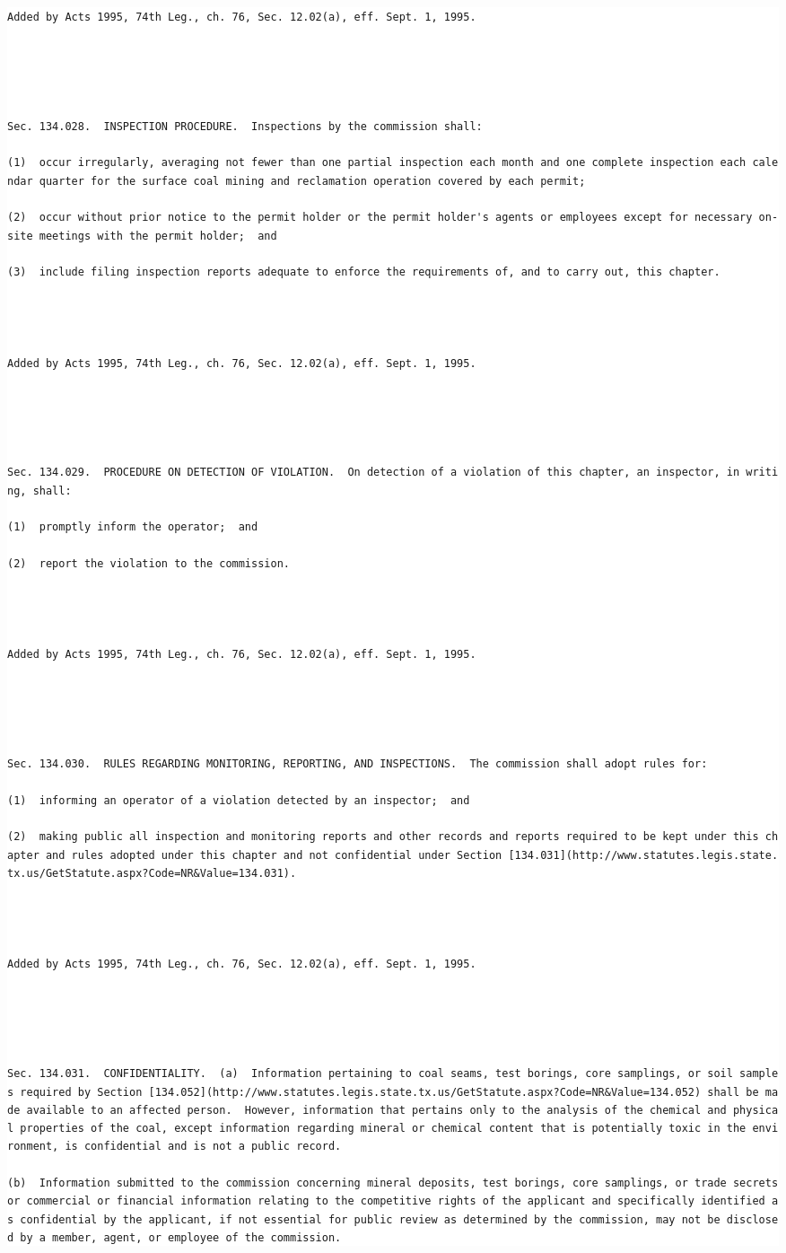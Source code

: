     Added by Acts 1995, 74th Leg., ch. 76, Sec. 12.02(a), eff. Sept. 1, 1995.
    
    
    
    
    
    Sec. 134.028.  INSPECTION PROCEDURE.  Inspections by the commission shall:
    
    (1)  occur irregularly, averaging not fewer than one partial inspection each month and one complete inspection each calendar quarter for the surface coal mining and reclamation operation covered by each permit;
    
    (2)  occur without prior notice to the permit holder or the permit holder's agents or employees except for necessary on-site meetings with the permit holder;  and
    
    (3)  include filing inspection reports adequate to enforce the requirements of, and to carry out, this chapter.
    
    
    
    
    Added by Acts 1995, 74th Leg., ch. 76, Sec. 12.02(a), eff. Sept. 1, 1995.
    
    
    
    
    
    Sec. 134.029.  PROCEDURE ON DETECTION OF VIOLATION.  On detection of a violation of this chapter, an inspector, in writing, shall:
    
    (1)  promptly inform the operator;  and
    
    (2)  report the violation to the commission.
    
    
    
    
    Added by Acts 1995, 74th Leg., ch. 76, Sec. 12.02(a), eff. Sept. 1, 1995.
    
    
    
    
    
    Sec. 134.030.  RULES REGARDING MONITORING, REPORTING, AND INSPECTIONS.  The commission shall adopt rules for:
    
    (1)  informing an operator of a violation detected by an inspector;  and
    
    (2)  making public all inspection and monitoring reports and other records and reports required to be kept under this chapter and rules adopted under this chapter and not confidential under Section [134.031](http://www.statutes.legis.state.tx.us/GetStatute.aspx?Code=NR&Value=134.031).
    
    
    
    
    Added by Acts 1995, 74th Leg., ch. 76, Sec. 12.02(a), eff. Sept. 1, 1995.
    
    
    
    
    
    Sec. 134.031.  CONFIDENTIALITY.  (a)  Information pertaining to coal seams, test borings, core samplings, or soil samples required by Section [134.052](http://www.statutes.legis.state.tx.us/GetStatute.aspx?Code=NR&Value=134.052) shall be made available to an affected person.  However, information that pertains only to the analysis of the chemical and physical properties of the coal, except information regarding mineral or chemical content that is potentially toxic in the environment, is confidential and is not a public record.
    
    (b)  Information submitted to the commission concerning mineral deposits, test borings, core samplings, or trade secrets or commercial or financial information relating to the competitive rights of the applicant and specifically identified as confidential by the applicant, if not essential for public review as determined by the commission, may not be disclosed by a member, agent, or employee of the commission.
    